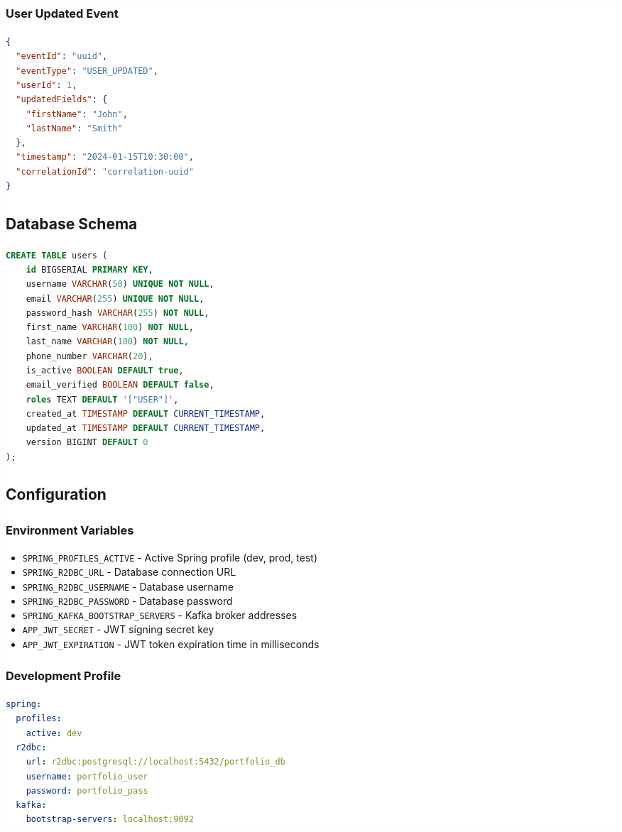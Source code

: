### User Updated Event
```json
{
  "eventId": "uuid",
  "eventType": "USER_UPDATED",
  "userId": 1,
  "updatedFields": {
    "firstName": "John",
    "lastName": "Smith"
  },
  "timestamp": "2024-01-15T10:30:00",
  "correlationId": "correlation-uuid"
}
```

## Database Schema

```sql
CREATE TABLE users (
    id BIGSERIAL PRIMARY KEY,
    username VARCHAR(50) UNIQUE NOT NULL,
    email VARCHAR(255) UNIQUE NOT NULL,
    password_hash VARCHAR(255) NOT NULL,
    first_name VARCHAR(100) NOT NULL,
    last_name VARCHAR(100) NOT NULL,
    phone_number VARCHAR(20),
    is_active BOOLEAN DEFAULT true,
    email_verified BOOLEAN DEFAULT false,
    roles TEXT DEFAULT '["USER"]',
    created_at TIMESTAMP DEFAULT CURRENT_TIMESTAMP,
    updated_at TIMESTAMP DEFAULT CURRENT_TIMESTAMP,
    version BIGINT DEFAULT 0
);
```

## Configuration

### Environment Variables

- `SPRING_PROFILES_ACTIVE` - Active Spring profile (dev, prod, test)
- `SPRING_R2DBC_URL` - Database connection URL
- `SPRING_R2DBC_USERNAME` - Database username
- `SPRING_R2DBC_PASSWORD` - Database password
- `SPRING_KAFKA_BOOTSTRAP_SERVERS` - Kafka broker addresses
- `APP_JWT_SECRET` - JWT signing secret key
- `APP_JWT_EXPIRATION` - JWT token expiration time in milliseconds

### Development Profile
```yaml
spring:
  profiles:
    active: dev
  r2dbc:
    url: r2dbc:postgresql://localhost:5432/portfolio_db
    username: portfolio_user
    password: portfolio_pass
  kafka:
    bootstrap-servers: localhost:9092
```
